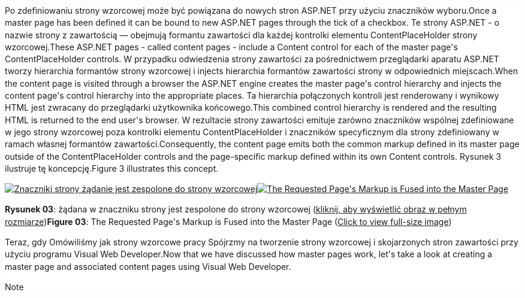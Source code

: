 <span data-ttu-id="481be-162">Po zdefiniowaniu strony wzorcowej może być powiązana do nowych stron ASP.NET przy użyciu znaczników wyboru.</span><span class="sxs-lookup"><span data-stu-id="481be-162">Once a master page has been defined it can be bound to new ASP.NET pages through the tick of a checkbox.</span></span> <span data-ttu-id="481be-163">Te strony ASP.NET - o nazwie strony z zawartością — obejmują formantu zawartości dla każdej kontrolki elementu ContentPlaceHolder strony wzorcowej.</span><span class="sxs-lookup"><span data-stu-id="481be-163">These ASP.NET pages - called content pages - include a Content control for each of the master page's ContentPlaceHolder controls.</span></span> <span data-ttu-id="481be-164">W przypadku odwiedzenia strony zawartości za pośrednictwem przeglądarki aparatu ASP.NET tworzy hierarchia formantów strony wzorcowej i injects hierarchia formantów zawartości strony w odpowiednich miejscach.</span><span class="sxs-lookup"><span data-stu-id="481be-164">When the content page is visited through a browser the ASP.NET engine creates the master page's control hierarchy and injects the content page's control hierarchy into the appropriate places.</span></span> <span data-ttu-id="481be-165">Ta hierarchia połączonych kontroli jest renderowany i wynikowy HTML jest zwracany do przeglądarki użytkownika końcowego.</span><span class="sxs-lookup"><span data-stu-id="481be-165">This combined control hierarchy is rendered and the resulting HTML is returned to the end user's browser.</span></span> <span data-ttu-id="481be-166">W rezultacie strony zawartości emituje zarówno znaczników wspólnej zdefiniowane w jego strony wzorcowej poza kontrolki elementu ContentPlaceHolder i znaczników specyficznym dla strony zdefiniowany w ramach własnej formantów zawartości.</span><span class="sxs-lookup"><span data-stu-id="481be-166">Consequently, the content page emits both the common markup defined in its master page outside of the ContentPlaceHolder controls and the page-specific markup defined within its own Content controls.</span></span> <span data-ttu-id="481be-167">Rysunek 3 ilustruje tę koncepcję.</span><span class="sxs-lookup"><span data-stu-id="481be-167">Figure 3 illustrates this concept.</span></span>


<span data-ttu-id="481be-168">[![Znaczniki strony żądanie jest zespolone do strony wzorcowej](creating-a-site-wide-layout-using-master-pages-cs/_static/image6.png)](creating-a-site-wide-layout-using-master-pages-cs/_static/image5.png)</span><span class="sxs-lookup"><span data-stu-id="481be-168">[![The Requested Page's Markup is Fused into the Master Page](creating-a-site-wide-layout-using-master-pages-cs/_static/image6.png)](creating-a-site-wide-layout-using-master-pages-cs/_static/image5.png)</span></span>

<span data-ttu-id="481be-169">**Rysunek 03**: żądana w znaczniku strony jest zespolone do strony wzorcowej ([kliknij, aby wyświetlić obraz w pełnym rozmiarze](creating-a-site-wide-layout-using-master-pages-cs/_static/image7.png))</span><span class="sxs-lookup"><span data-stu-id="481be-169">**Figure 03**: The Requested Page's Markup is Fused into the Master Page ([Click to view full-size image](creating-a-site-wide-layout-using-master-pages-cs/_static/image7.png))</span></span>


<span data-ttu-id="481be-170">Teraz, gdy Omówiliśmy jak strony wzorcowe pracy Spójrzmy na tworzenie strony wzorcowej i skojarzonych stron zawartości przy użyciu programu Visual Web Developer.</span><span class="sxs-lookup"><span data-stu-id="481be-170">Now that we have discussed how master pages work, let's take a look at creating a master page and associated content pages using Visual Web Developer.</span></span>

> [!NOTE]